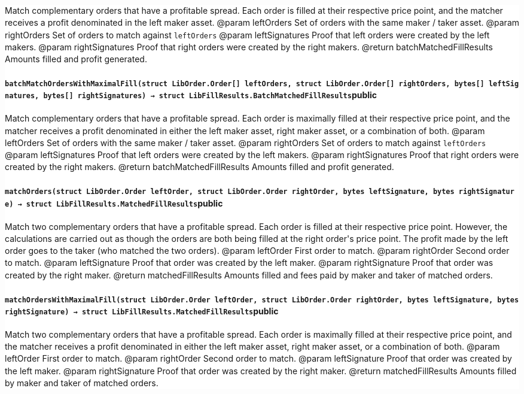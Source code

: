 Match complementary orders that have a profitable spread.
      Each order is filled at their respective price point, and
      the matcher receives a profit denominated in the left maker asset.
 @param leftOrders Set of orders with the same maker / taker asset.
 @param rightOrders Set of orders to match against `leftOrders`
 @param leftSignatures Proof that left orders were created by the left makers.
 @param rightSignatures Proof that right orders were created by the right makers.
 @return batchMatchedFillResults Amounts filled and profit generated.



<h4><a class="anchor" aria-hidden="true" id="IMatchOrders.batchMatchOrdersWithMaximalFill(struct LibOrder.Order[],struct LibOrder.Order[],bytes[],bytes[])"></a><code class="function-signature">batchMatchOrdersWithMaximalFill(struct LibOrder.Order[] leftOrders, struct LibOrder.Order[] rightOrders, bytes[] leftSignatures, bytes[] rightSignatures) <span class="return-arrow">→</span> <span class="return-type">struct LibFillResults.BatchMatchedFillResults</span></code><span class="function-visibility">public</span></h4>

Match complementary orders that have a profitable spread.
      Each order is maximally filled at their respective price point, and
      the matcher receives a profit denominated in either the left maker asset,
      right maker asset, or a combination of both.
 @param leftOrders Set of orders with the same maker / taker asset.
 @param rightOrders Set of orders to match against `leftOrders`
 @param leftSignatures Proof that left orders were created by the left makers.
 @param rightSignatures Proof that right orders were created by the right makers.
 @return batchMatchedFillResults Amounts filled and profit generated.



<h4><a class="anchor" aria-hidden="true" id="IMatchOrders.matchOrders(struct LibOrder.Order,struct LibOrder.Order,bytes,bytes)"></a><code class="function-signature">matchOrders(struct LibOrder.Order leftOrder, struct LibOrder.Order rightOrder, bytes leftSignature, bytes rightSignature) <span class="return-arrow">→</span> <span class="return-type">struct LibFillResults.MatchedFillResults</span></code><span class="function-visibility">public</span></h4>

Match two complementary orders that have a profitable spread.
      Each order is filled at their respective price point. However, the calculations are
      carried out as though the orders are both being filled at the right order&#x27;s price point.
      The profit made by the left order goes to the taker (who matched the two orders).
 @param leftOrder First order to match.
 @param rightOrder Second order to match.
 @param leftSignature Proof that order was created by the left maker.
 @param rightSignature Proof that order was created by the right maker.
 @return matchedFillResults Amounts filled and fees paid by maker and taker of matched orders.



<h4><a class="anchor" aria-hidden="true" id="IMatchOrders.matchOrdersWithMaximalFill(struct LibOrder.Order,struct LibOrder.Order,bytes,bytes)"></a><code class="function-signature">matchOrdersWithMaximalFill(struct LibOrder.Order leftOrder, struct LibOrder.Order rightOrder, bytes leftSignature, bytes rightSignature) <span class="return-arrow">→</span> <span class="return-type">struct LibFillResults.MatchedFillResults</span></code><span class="function-visibility">public</span></h4>

Match two complementary orders that have a profitable spread.
      Each order is maximally filled at their respective price point, and
      the matcher receives a profit denominated in either the left maker asset,
      right maker asset, or a combination of both.
 @param leftOrder First order to match.
 @param rightOrder Second order to match.
 @param leftSignature Proof that order was created by the left maker.
 @param rightSignature Proof that order was created by the right maker.
 @return matchedFillResults Amounts filled by maker and taker of matched orders.
